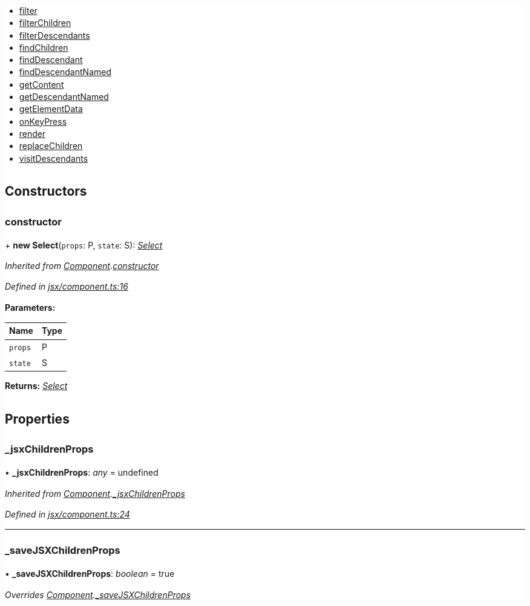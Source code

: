 * [filter](_jsx_components_select_.select.md#filter)
* [filterChildren](_jsx_components_select_.select.md#filterchildren)
* [filterDescendants](_jsx_components_select_.select.md#filterdescendants)
* [findChildren](_jsx_components_select_.select.md#findchildren)
* [findDescendant](_jsx_components_select_.select.md#finddescendant)
* [findDescendantNamed](_jsx_components_select_.select.md#finddescendantnamed)
* [getContent](_jsx_components_select_.select.md#getcontent)
* [getDescendantNamed](_jsx_components_select_.select.md#getdescendantnamed)
* [getElementData](_jsx_components_select_.select.md#getelementdata)
* [onKeyPress](_jsx_components_select_.select.md#onkeypress)
* [render](_jsx_components_select_.select.md#render)
* [replaceChildren](_jsx_components_select_.select.md#replacechildren)
* [visitDescendants](_jsx_components_select_.select.md#visitdescendants)

## Constructors

###  constructor

\+ **new Select**(`props`: P, `state`: S): *[Select](_jsx_components_select_.select.md)*

*Inherited from [Component](_jsx_component_.component.md).[constructor](_jsx_component_.component.md#constructor)*

*Defined in [jsx/component.ts:16](https://github.com/cancerberoSgx/accursed/blob/5b2518e/src/jsx/component.ts#L16)*

**Parameters:**

Name | Type |
------ | ------ |
`props` | P |
`state` | S |

**Returns:** *[Select](_jsx_components_select_.select.md)*

## Properties

###  _jsxChildrenProps

• **_jsxChildrenProps**: *any* =  undefined

*Inherited from [Component](_jsx_component_.component.md).[_jsxChildrenProps](_jsx_component_.component.md#_jsxchildrenprops)*

*Defined in [jsx/component.ts:24](https://github.com/cancerberoSgx/accursed/blob/5b2518e/src/jsx/component.ts#L24)*

___

###  _saveJSXChildrenProps

• **_saveJSXChildrenProps**: *boolean* = true

*Overrides [Component](_jsx_component_.component.md).[_saveJSXChildrenProps](_jsx_component_.component.md#_savejsxchildrenprops)*
